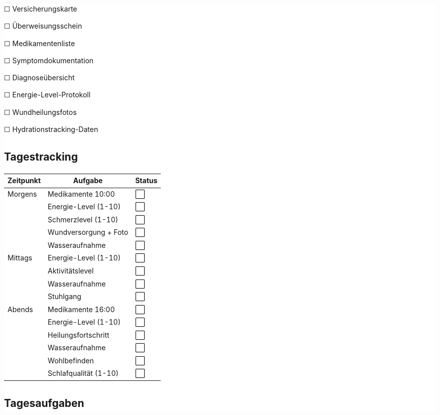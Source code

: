 
☐ Versicherungskarte


☐ Überweisungsschein


☐ Medikamentenliste


☐ Symptomdokumentation


☐ Diagnoseübersicht


☐ Energie-Level-Protokoll


☐ Wundheilungsfotos


☐ Hydrationstracking-Daten


## Tagestracking


| Zeitpunkt | Aufgabe | Status |
| --- | --- | --- |
| Morgens | Medikamente 10:00 | ⬜ |
|   | Energie-Level (1-10) | ⬜ |
|   | Schmerzlevel (1-10) | ⬜ |
|   | Wundversorgung + Foto | ⬜ |
|   | Wasseraufnahme | ⬜ |
| Mittags | Energie-Level (1-10) | ⬜ |
|   | Aktivitätslevel | ⬜ |
|   | Wasseraufnahme | ⬜ |
|   | Stuhlgang | ⬜ |
| Abends | Medikamente 16:00 | ⬜ |
|   | Energie-Level (1-10) | ⬜ |
|   | Heilungsfortschritt | ⬜ |
|   | Wasseraufnahme | ⬜ |
|   | Wohlbefinden | ⬜ |
|   | Schlafqualität (1-10) | ⬜ |


## Tagesaufgaben
